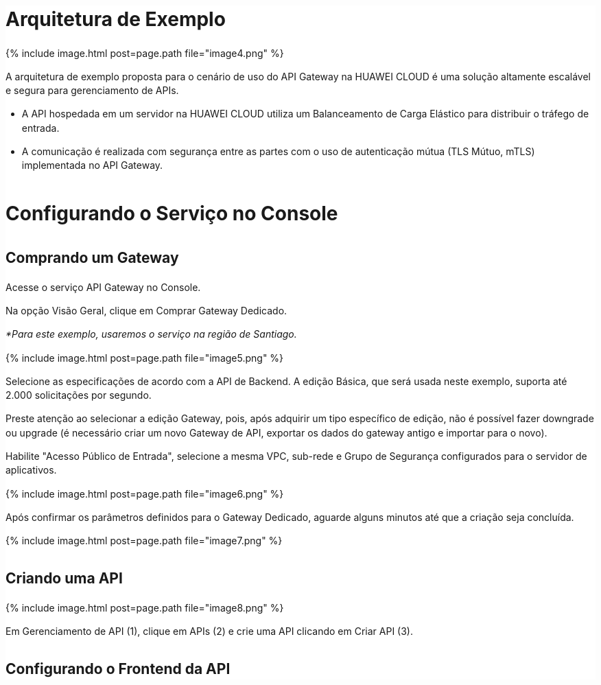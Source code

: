 # Arquitetura de Exemplo

{% include image.html post=page.path file="image4.png" %}

A arquitetura de exemplo proposta para o cenário de uso do API Gateway na
HUAWEI CLOUD é uma solução altamente escalável e segura para
gerenciamento de APIs.

- A API hospedada em um servidor na HUAWEI CLOUD utiliza um Balanceamento de Carga
Elástico para distribuir o tráfego de entrada.

- A comunicação é realizada com segurança entre as partes com o uso
de autenticação mútua (TLS Mútuo, mTLS) implementada no API Gateway.

# Configurando o Serviço no Console

## Comprando um Gateway

Acesse o serviço API Gateway no Console.

Na opção Visão Geral, clique em Comprar Gateway Dedicado.

*\*Para este exemplo, usaremos o serviço na região de Santiago.*

{% include image.html post=page.path file="image5.png" %}

Selecione as especificações de acordo com a API de Backend. A edição Básica,
que será usada neste exemplo, suporta até 2.000
solicitações por segundo.

Preste atenção ao selecionar a edição Gateway, pois, após
adquirir um tipo específico de edição, não é possível fazer downgrade ou
upgrade (é necessário criar um novo Gateway de API, exportar os dados
do gateway antigo e importar para o novo).

Habilite "Acesso Público de Entrada", selecione a mesma VPC, sub-rede e
Grupo de Segurança configurados para o servidor de aplicativos.

{% include image.html post=page.path file="image6.png" %}

Após confirmar os parâmetros definidos para o Gateway Dedicado, aguarde
alguns minutos até que a criação seja concluída.

{% include image.html post=page.path file="image7.png" %}

## Criando uma API

{% include image.html post=page.path file="image8.png" %}

Em Gerenciamento de API (1), clique em APIs (2) e crie uma API
clicando em Criar API (3).

## Configurando o Frontend da API
